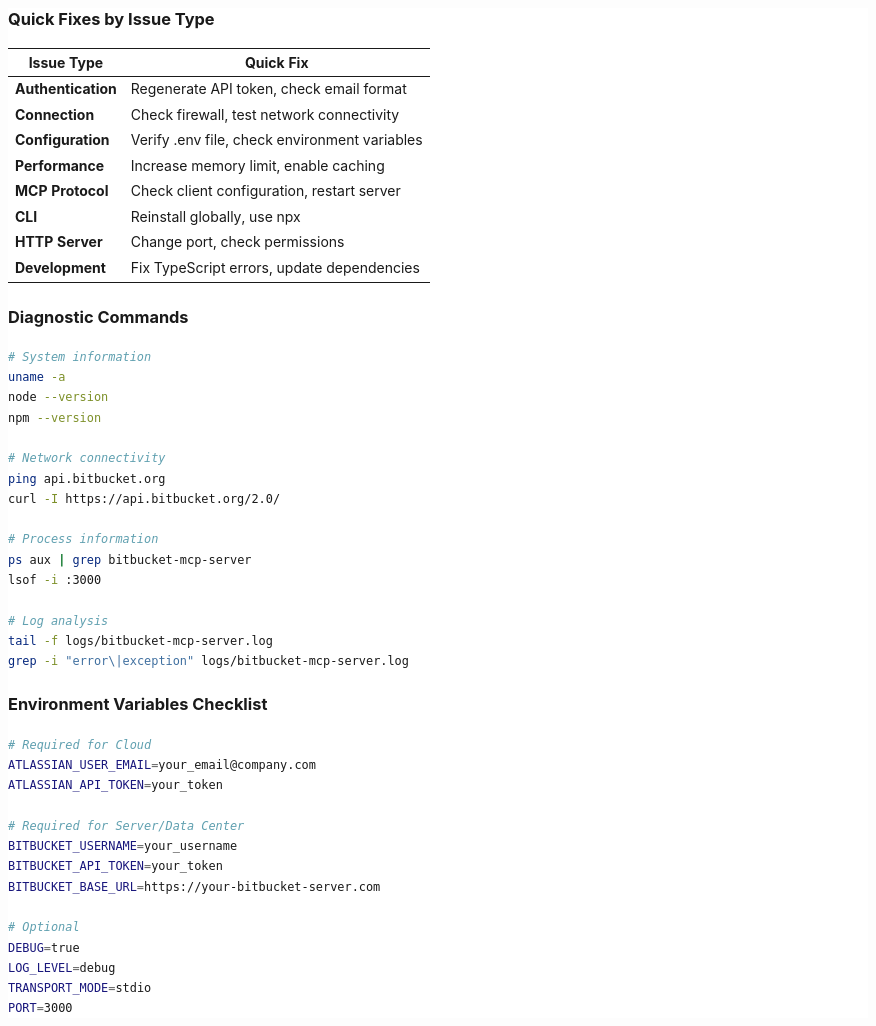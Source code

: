 ### Quick Fixes by Issue Type

| Issue Type         | Quick Fix                                     |
| ------------------ | --------------------------------------------- |
| **Authentication** | Regenerate API token, check email format      |
| **Connection**     | Check firewall, test network connectivity     |
| **Configuration**  | Verify .env file, check environment variables |
| **Performance**    | Increase memory limit, enable caching         |
| **MCP Protocol**   | Check client configuration, restart server    |
| **CLI**            | Reinstall globally, use npx                   |
| **HTTP Server**    | Change port, check permissions                |
| **Development**    | Fix TypeScript errors, update dependencies    |

### Diagnostic Commands

```bash
# System information
uname -a
node --version
npm --version

# Network connectivity
ping api.bitbucket.org
curl -I https://api.bitbucket.org/2.0/

# Process information
ps aux | grep bitbucket-mcp-server
lsof -i :3000

# Log analysis
tail -f logs/bitbucket-mcp-server.log
grep -i "error\|exception" logs/bitbucket-mcp-server.log
```

### Environment Variables Checklist

```bash
# Required for Cloud
ATLASSIAN_USER_EMAIL=your_email@company.com
ATLASSIAN_API_TOKEN=your_token

# Required for Server/Data Center
BITBUCKET_USERNAME=your_username
BITBUCKET_API_TOKEN=your_token
BITBUCKET_BASE_URL=https://your-bitbucket-server.com

# Optional
DEBUG=true
LOG_LEVEL=debug
TRANSPORT_MODE=stdio
PORT=3000
```
